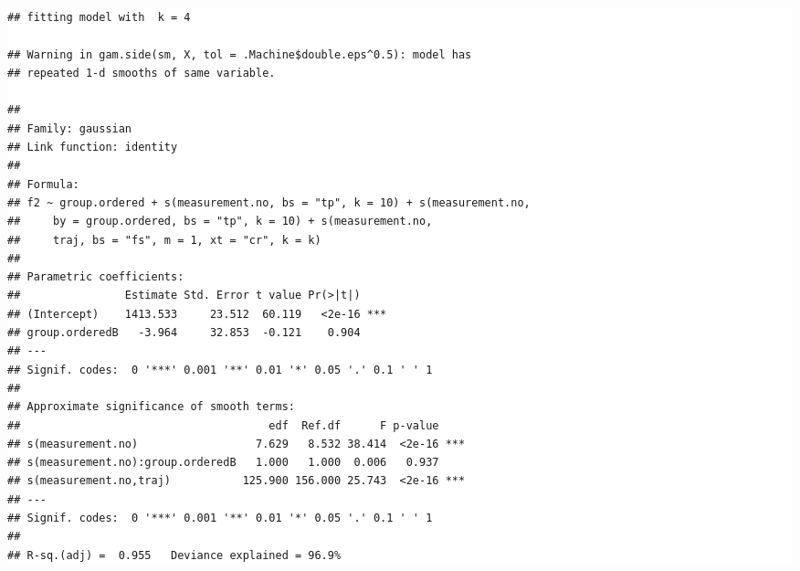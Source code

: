     ## fitting model with  k = 4

    ## Warning in gam.side(sm, X, tol = .Machine$double.eps^0.5): model has
    ## repeated 1-d smooths of same variable.

    ## 
    ## Family: gaussian 
    ## Link function: identity 
    ## 
    ## Formula:
    ## f2 ~ group.ordered + s(measurement.no, bs = "tp", k = 10) + s(measurement.no, 
    ##     by = group.ordered, bs = "tp", k = 10) + s(measurement.no, 
    ##     traj, bs = "fs", m = 1, xt = "cr", k = k)
    ## 
    ## Parametric coefficients:
    ##                Estimate Std. Error t value Pr(>|t|)    
    ## (Intercept)    1413.533     23.512  60.119   <2e-16 ***
    ## group.orderedB   -3.964     32.853  -0.121    0.904    
    ## ---
    ## Signif. codes:  0 '***' 0.001 '**' 0.01 '*' 0.05 '.' 0.1 ' ' 1
    ## 
    ## Approximate significance of smooth terms:
    ##                                      edf  Ref.df      F p-value    
    ## s(measurement.no)                  7.629   8.532 38.414  <2e-16 ***
    ## s(measurement.no):group.orderedB   1.000   1.000  0.006   0.937    
    ## s(measurement.no,traj)           125.900 156.000 25.743  <2e-16 ***
    ## ---
    ## Signif. codes:  0 '***' 0.001 '**' 0.01 '*' 0.05 '.' 0.1 ' ' 1
    ## 
    ## R-sq.(adj) =  0.955   Deviance explained = 96.9%